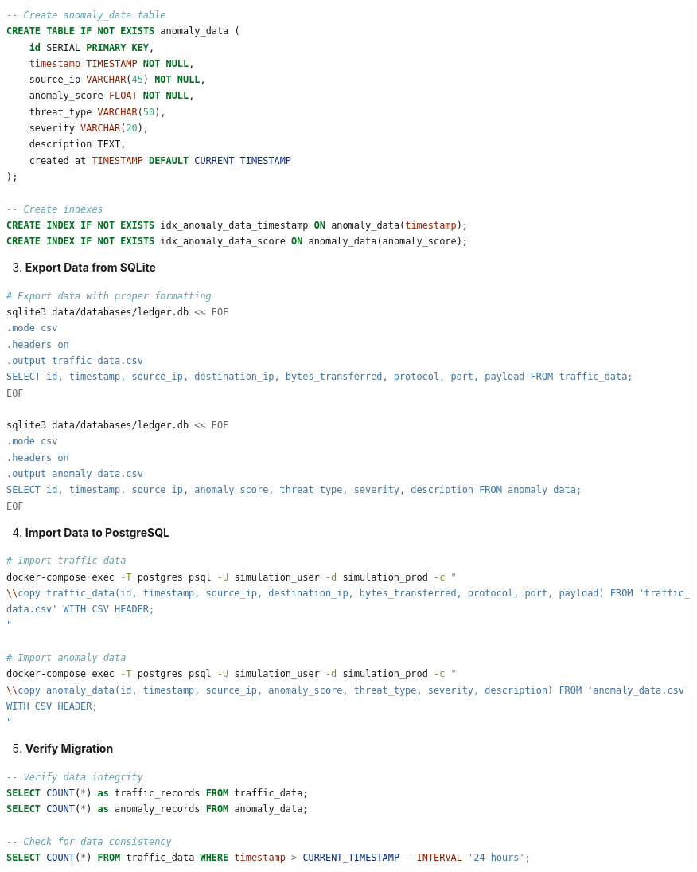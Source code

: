 ```sql
-- Create anomaly_data table
CREATE TABLE IF NOT EXISTS anomaly_data (
    id SERIAL PRIMARY KEY,
    timestamp TIMESTAMP NOT NULL,
    source_ip VARCHAR(45) NOT NULL,
    anomaly_score FLOAT NOT NULL,
    threat_type VARCHAR(50),
    severity VARCHAR(20),
    description TEXT,
    created_at TIMESTAMP DEFAULT CURRENT_TIMESTAMP
);

-- Create indexes
CREATE INDEX IF NOT EXISTS idx_anomaly_data_timestamp ON anomaly_data(timestamp);
CREATE INDEX IF NOT EXISTS idx_anomaly_data_score ON anomaly_data(anomaly_score);
```

3. **Export Data from SQLite**
```bash
# Export data with proper formatting
sqlite3 data/databases/ledger.db << EOF
.mode csv
.headers on
.output traffic_data.csv
SELECT id, timestamp, source_ip, destination_ip, bytes_transferred, protocol, port, payload FROM traffic_data;
EOF

sqlite3 data/databases/ledger.db << EOF
.mode csv
.headers on
.output anomaly_data.csv
SELECT id, timestamp, source_ip, anomaly_score, threat_type, severity, description FROM anomaly_data;
EOF
```

4. **Import Data to PostgreSQL**
```bash
# Import traffic data
docker-compose exec -T postgres psql -U simulation_user -d simulation_prod -c "
\\copy traffic_data(id, timestamp, source_ip, destination_ip, bytes_transferred, protocol, port, payload) FROM 'traffic_data.csv' WITH CSV HEADER;
"

# Import anomaly data
docker-compose exec -T postgres psql -U simulation_user -d simulation_prod -c "
\\copy anomaly_data(id, timestamp, source_ip, anomaly_score, threat_type, severity, description) FROM 'anomaly_data.csv' WITH CSV HEADER;
"
```

5. **Verify Migration**
```sql
-- Verify data integrity
SELECT COUNT(*) as traffic_records FROM traffic_data;
SELECT COUNT(*) as anomaly_records FROM anomaly_data;

-- Check for data consistency
SELECT COUNT(*) FROM traffic_data WHERE timestamp > CURRENT_TIMESTAMP - INTERVAL '24 hours';
```
